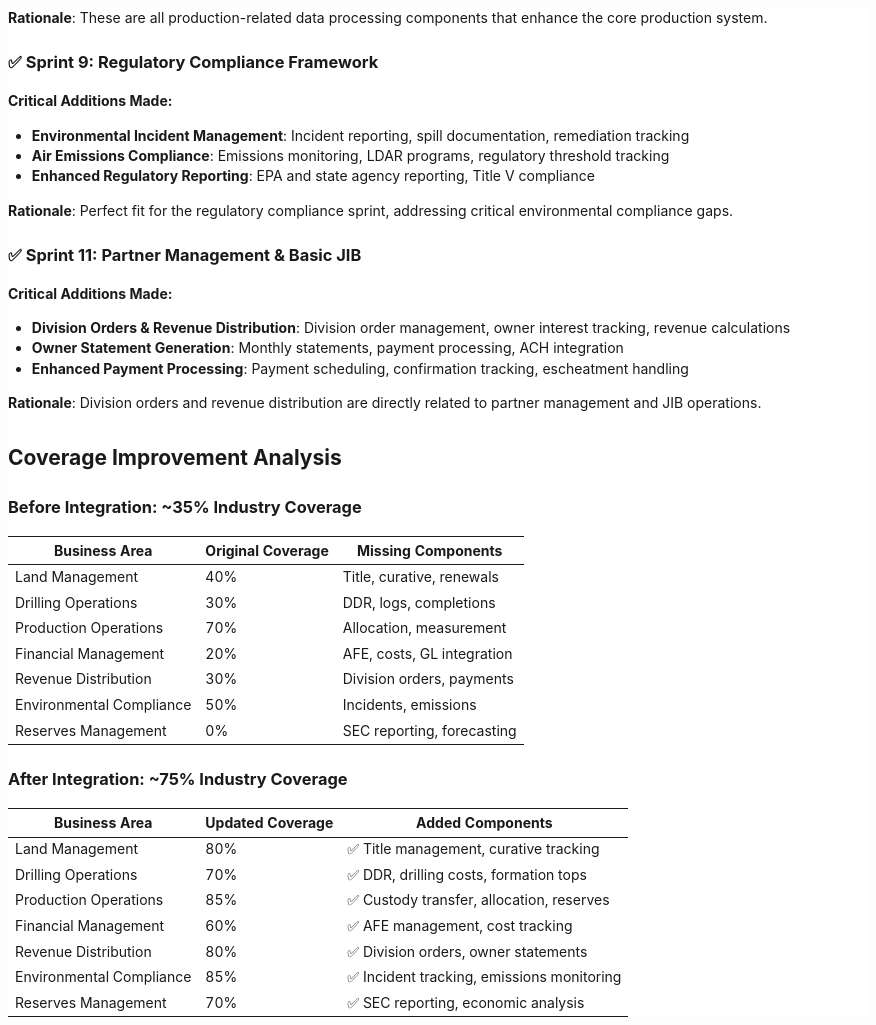 **Rationale**: These are all production-related data processing components that
enhance the core production system.

### ✅ Sprint 9: Regulatory Compliance Framework

**Critical Additions Made:**

- **Environmental Incident Management**: Incident reporting, spill
  documentation, remediation tracking
- **Air Emissions Compliance**: Emissions monitoring, LDAR programs, regulatory
  threshold tracking
- **Enhanced Regulatory Reporting**: EPA and state agency reporting, Title V
  compliance

**Rationale**: Perfect fit for the regulatory compliance sprint, addressing
critical environmental compliance gaps.

### ✅ Sprint 11: Partner Management & Basic JIB

**Critical Additions Made:**

- **Division Orders & Revenue Distribution**: Division order management, owner
  interest tracking, revenue calculations
- **Owner Statement Generation**: Monthly statements, payment processing, ACH
  integration
- **Enhanced Payment Processing**: Payment scheduling, confirmation tracking,
  escheatment handling

**Rationale**: Division orders and revenue distribution are directly related to
partner management and JIB operations.

## Coverage Improvement Analysis

### Before Integration: ~35% Industry Coverage

| Business Area            | Original Coverage | Missing Components         |
| ------------------------ | ----------------- | -------------------------- |
| Land Management          | 40%               | Title, curative, renewals  |
| Drilling Operations      | 30%               | DDR, logs, completions     |
| Production Operations    | 70%               | Allocation, measurement    |
| Financial Management     | 20%               | AFE, costs, GL integration |
| Revenue Distribution     | 30%               | Division orders, payments  |
| Environmental Compliance | 50%               | Incidents, emissions       |
| Reserves Management      | 0%                | SEC reporting, forecasting |

### After Integration: ~75% Industry Coverage

| Business Area            | Updated Coverage | Added Components                           |
| ------------------------ | ---------------- | ------------------------------------------ |
| Land Management          | 80%              | ✅ Title management, curative tracking     |
| Drilling Operations      | 70%              | ✅ DDR, drilling costs, formation tops     |
| Production Operations    | 85%              | ✅ Custody transfer, allocation, reserves  |
| Financial Management     | 60%              | ✅ AFE management, cost tracking           |
| Revenue Distribution     | 80%              | ✅ Division orders, owner statements       |
| Environmental Compliance | 85%              | ✅ Incident tracking, emissions monitoring |
| Reserves Management      | 70%              | ✅ SEC reporting, economic analysis        |